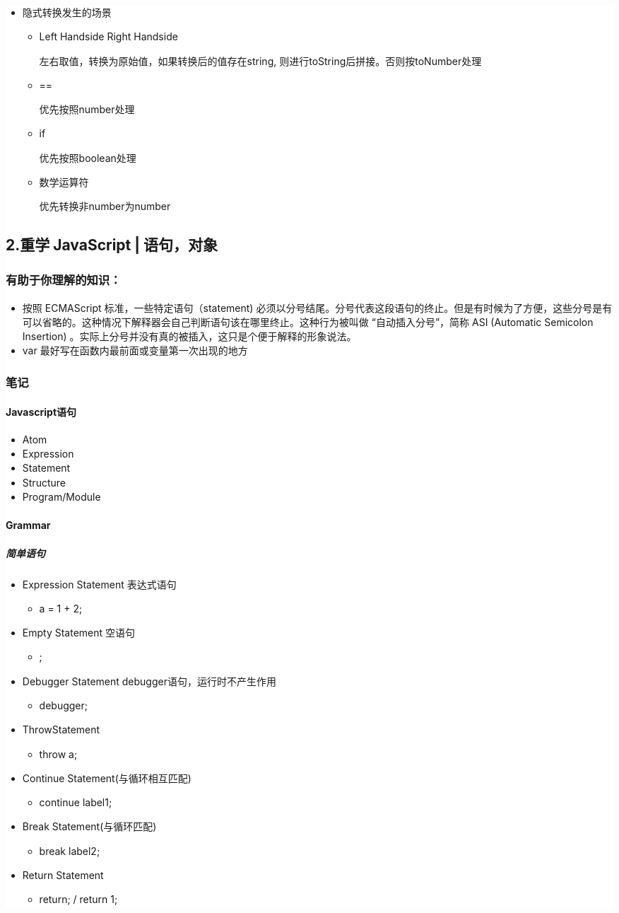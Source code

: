 - 隐式转换发生的场景

  - Left Handside Right Handside

    左右取值，转换为原始值，如果转换后的值存在string, 则进行toString后拼接。否则按toNumber处理

  - ==

    优先按照number处理

  - if

    优先按照boolean处理

  - 数学运算符

    优先转换非number为number



## 2.重学 JavaScript | 语句，对象

### 有助于你理解的知识：

- 按照 ECMAScript 标准，一些特定语句（statement) 必须以分号结尾。分号代表这段语句的终止。但是有时候为了方便，这些分号是有可以省略的。这种情况下解释器会自己判断语句该在哪里终止。这种行为被叫做 “自动插入分号”，简称 ASI (Automatic Semicolon Insertion) 。实际上分号并没有真的被插入，这只是个便于解释的形象说法。
- var 最好写在函数内最前面或变量第一次出现的地方

### 笔记

#### Javascript语句

- Atom
- Expression
- Statement
- Structure
- Program/Module

#### Grammar
##### 简单语句
- Expression Statement 表达式语句
    - a = 1 + 2;

- Empty Statement 空语句
    - ;
- Debugger Statement debugger语句，运行时不产生作用
    - debugger;

- ThrowStatement
    - throw a;
- Continue Statement(与循环相互匹配)
    - continue label1;
- Break Statement(与循环匹配)
    - break label2;
- Return Statement
    - return; / return 1;

